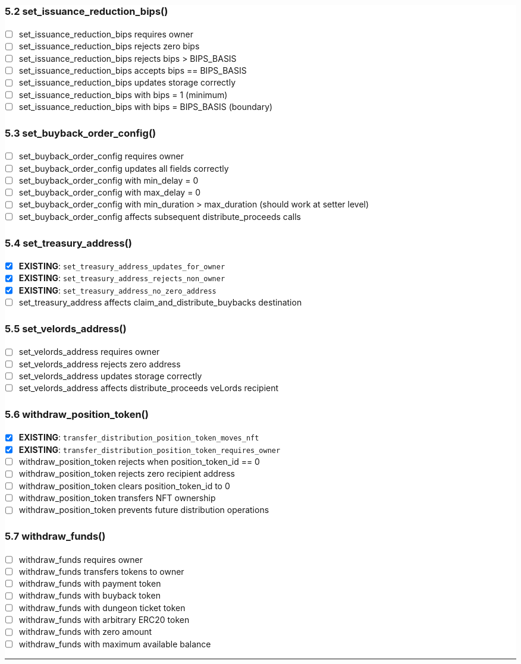 ### 5.2 set_issuance_reduction_bips()
- [ ] set_issuance_reduction_bips requires owner
- [ ] set_issuance_reduction_bips rejects zero bips
- [ ] set_issuance_reduction_bips rejects bips > BIPS_BASIS
- [ ] set_issuance_reduction_bips accepts bips == BIPS_BASIS
- [ ] set_issuance_reduction_bips updates storage correctly
- [ ] set_issuance_reduction_bips with bips = 1 (minimum)
- [ ] set_issuance_reduction_bips with bips = BIPS_BASIS (boundary)

### 5.3 set_buyback_order_config()
- [ ] set_buyback_order_config requires owner
- [ ] set_buyback_order_config updates all fields correctly
- [ ] set_buyback_order_config with min_delay = 0
- [ ] set_buyback_order_config with max_delay = 0
- [ ] set_buyback_order_config with min_duration > max_duration (should work at setter level)
- [ ] set_buyback_order_config affects subsequent distribute_proceeds calls

### 5.4 set_treasury_address()
- [x] **EXISTING**: `set_treasury_address_updates_for_owner`
- [x] **EXISTING**: `set_treasury_address_rejects_non_owner`
- [x] **EXISTING**: `set_treasury_address_no_zero_address`
- [ ] set_treasury_address affects claim_and_distribute_buybacks destination

### 5.5 set_velords_address()
- [ ] set_velords_address requires owner
- [ ] set_velords_address rejects zero address
- [ ] set_velords_address updates storage correctly
- [ ] set_velords_address affects distribute_proceeds veLords recipient

### 5.6 withdraw_position_token()
- [x] **EXISTING**: `transfer_distribution_position_token_moves_nft`
- [x] **EXISTING**: `transfer_distribution_position_token_requires_owner`
- [ ] withdraw_position_token rejects when position_token_id == 0
- [ ] withdraw_position_token rejects zero recipient address
- [ ] withdraw_position_token clears position_token_id to 0
- [ ] withdraw_position_token transfers NFT ownership
- [ ] withdraw_position_token prevents future distribution operations

### 5.7 withdraw_funds()
- [ ] withdraw_funds requires owner
- [ ] withdraw_funds transfers tokens to owner
- [ ] withdraw_funds with payment token
- [ ] withdraw_funds with buyback token
- [ ] withdraw_funds with dungeon ticket token
- [ ] withdraw_funds with arbitrary ERC20 token
- [ ] withdraw_funds with zero amount
- [ ] withdraw_funds with maximum available balance

---
